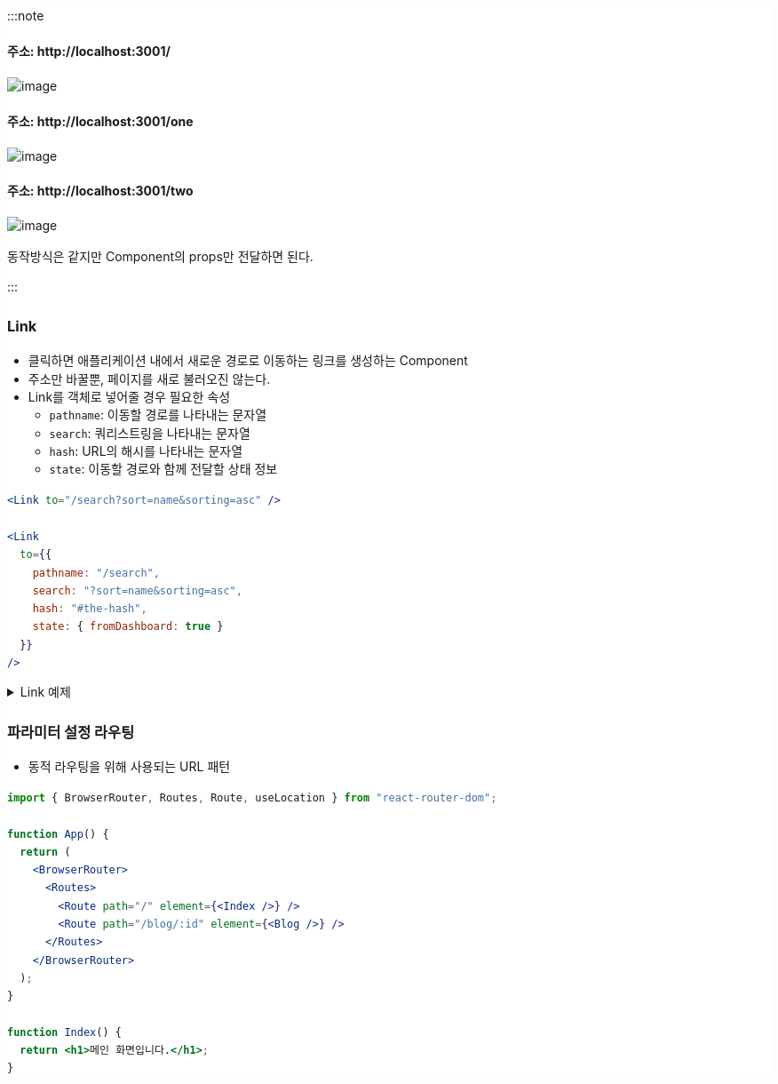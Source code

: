 :::note

#### 주소: http://localhost:3001/

![image](https://github.com/JJamVa/JJamVa/assets/80045006/993ff355-9c0b-4eb3-9023-31f03616d7a0)

#### 주소: http://localhost:3001/one

![image](https://github.com/JJamVa/JJamVa/assets/80045006/d4d29af3-03f0-45b5-b746-2682605d82e6)

#### 주소: http://localhost:3001/two

![image](https://github.com/JJamVa/JJamVa/assets/80045006/b264b602-4a2c-4e90-9bce-b8b22f842b9b)

동작방식은 같지만 Component의 props만 전달하면 된다.

:::

### Link

- 클릭하면 애플리케이션 내에서 새로운 경로로 이동하는 링크를 생성하는 Component
- 주소만 바꿀뿐, 페이지를 새로 불러오진 않는다.
- Link를 객체로 넣어줄 경우 필요한 속성
  - `pathname`: 이동할 경로를 나타내는 문자열
  - `search`: 쿼리스트링을 나타내는 문자열
  - `hash`: URL의 해시를 나타내는 문자열
  - `state`: 이동할 경로와 함께 전달할 상태 정보

```jsx
<Link to="/search?sort=name&sorting=asc" />

<Link
  to={{
    pathname: "/search",
    search: "?sort=name&sorting=asc",
    hash: "#the-hash",
    state: { fromDashboard: true }
  }}
/>

```

<details><summary>Link 예제</summary></details>

### 파라미터 설정 라우팅

- 동적 라우팅을 위해 사용되는 URL 패턴

```jsx
import { BrowserRouter, Routes, Route, useLocation } from "react-router-dom";

function App() {
  return (
    <BrowserRouter>
      <Routes>
        <Route path="/" element={<Index />} />
        <Route path="/blog/:id" element={<Blog />} />
      </Routes>
    </BrowserRouter>
  );
}

function Index() {
  return <h1>메인 화면입니다.</h1>;
}

```